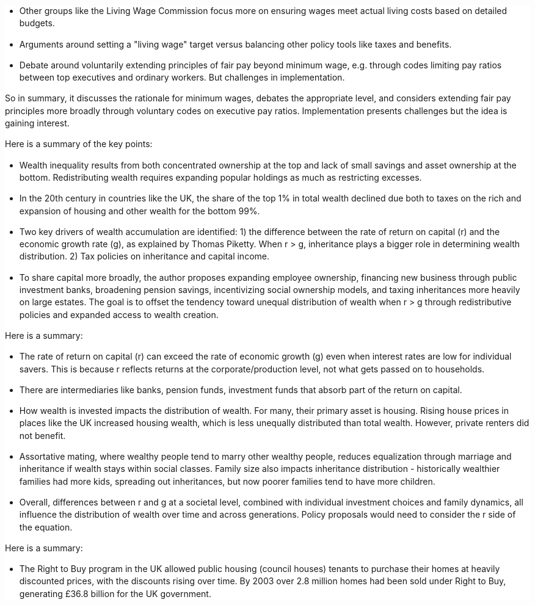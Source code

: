 - Other groups like the Living Wage Commission focus more on ensuring wages meet actual living costs based on detailed budgets. 

- Arguments around setting a "living wage" target versus balancing other policy tools like taxes and benefits. 

- Debate around voluntarily extending principles of fair pay beyond minimum wage, e.g. through codes limiting pay ratios between top executives and ordinary workers. But challenges in implementation.

So in summary, it discusses the rationale for minimum wages, debates the appropriate level, and considers extending fair pay principles more broadly through voluntary codes on executive pay ratios. Implementation presents challenges but the idea is gaining interest.

 Here is a summary of the key points:

- Wealth inequality results from both concentrated ownership at the top and lack of small savings and asset ownership at the bottom. Redistributing wealth requires expanding popular holdings as much as restricting excesses. 

- In the 20th century in countries like the UK, the share of the top 1% in total wealth declined due both to taxes on the rich and expansion of housing and other wealth for the bottom 99%.

- Two key drivers of wealth accumulation are identified: 1) the difference between the rate of return on capital (r) and the economic growth rate (g), as explained by Thomas Piketty. When r > g, inheritance plays a bigger role in determining wealth distribution. 2) Tax policies on inheritance and capital income. 

- To share capital more broadly, the author proposes expanding employee ownership, financing new business through public investment banks, broadening pension savings, incentivizing social ownership models, and taxing inheritances more heavily on large estates. The goal is to offset the tendency toward unequal distribution of wealth when r > g through redistributive policies and expanded access to wealth creation.

 Here is a summary:

- The rate of return on capital (r) can exceed the rate of economic growth (g) even when interest rates are low for individual savers. This is because r reflects returns at the corporate/production level, not what gets passed on to households. 

- There are intermediaries like banks, pension funds, investment funds that absorb part of the return on capital. 

- How wealth is invested impacts the distribution of wealth. For many, their primary asset is housing. Rising house prices in places like the UK increased housing wealth, which is less unequally distributed than total wealth. However, private renters did not benefit.

- Assortative mating, where wealthy people tend to marry other wealthy people, reduces equalization through marriage and inheritance if wealth stays within social classes. Family size also impacts inheritance distribution - historically wealthier families had more kids, spreading out inheritances, but now poorer families tend to have more children.

- Overall, differences between r and g at a societal level, combined with individual investment choices and family dynamics, all influence the distribution of wealth over time and across generations. Policy proposals would need to consider the r side of the equation.

 Here is a summary:

- The Right to Buy program in the UK allowed public housing (council houses) tenants to purchase their homes at heavily discounted prices, with the discounts rising over time. By 2003 over 2.8 million homes had been sold under Right to Buy, generating £36.8 billion for the UK government. 
